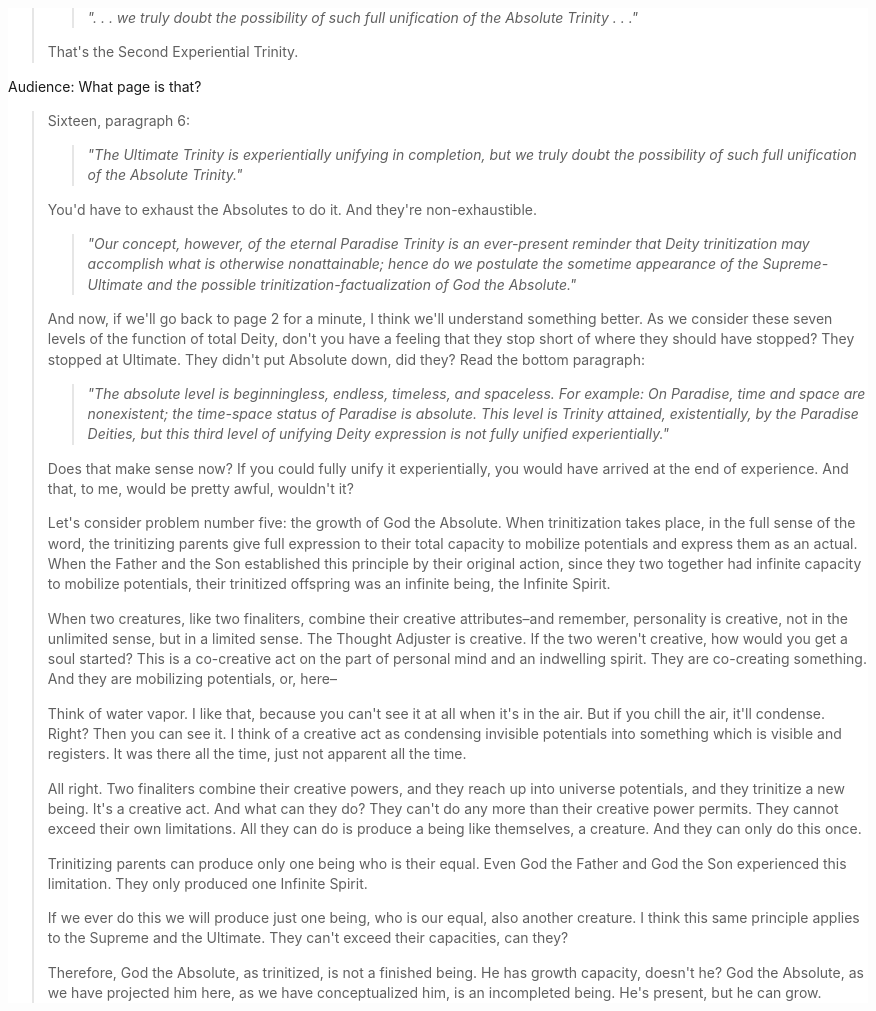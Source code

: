 > 
> > _". . . we truly doubt the possibility of such full unification of the Absolute Trinity . . ."_
> 
> That's the Second Experiential Trinity.

Audience: What page is that?

> Sixteen, paragraph 6:
> 
> > _"The Ultimate Trinity is experientially unifying in completion, but we truly doubt the possibility of such full unification of the Absolute Trinity."_
> 
> You'd have to exhaust the Absolutes to do it. And they're non-exhaustible.
> 
> > _"Our concept, however, of the eternal Paradise Trinity is an ever-present reminder that Deity trinitization may accomplish what is otherwise nonattainable; hence do we postulate the sometime appearance of the Supreme-Ultimate and the possible trinitization-factualization of God the Absolute."_
> 
> And now, if we'll go back to page 2 for a minute, I think we'll understand something better. As we consider these seven levels of the function of total Deity, don't you have a feeling that they stop short of where they should have stopped? They stopped at Ultimate. They didn't put Absolute down, did they? Read the bottom paragraph:
> 
> > _"The absolute level is beginningless, endless, timeless, and spaceless. For example: On Paradise, time and space are nonexistent; the time-space status of Paradise is absolute. This level is Trinity attained, existentially, by the Paradise Deities, but this third level of unifying Deity expression is not fully unified experientially."_
> 
> Does that make sense now? If you could fully unify it experientially, you would have arrived at the end of experience. And that, to me, would be pretty awful, wouldn't it?
> 
> Let's consider problem number five: the growth of God the Absolute. When trinitization takes place, in the full sense of the word, the trinitizing parents give full expression to their total capacity to mobilize potentials and express them as an actual. When the Father and the Son established this principle by their original action, since they two together had infinite capacity to mobilize potentials, their trinitized offspring was an infinite being, the Infinite Spirit.
> 
> When two creatures, like two finaliters, combine their creative attributes–and remember, personality is creative, not in the unlimited sense, but in a limited sense. The Thought Adjuster is creative. If the two weren't creative, how would you get a soul started? This is a co-creative act on the part of personal mind and an indwelling spirit. They are co-creating something. And they are mobilizing potentials, or, here–
> 
> Think of water vapor. I like that, because you can't see it at all when it's in the air. But if you chill the air, it'll condense. Right? Then you can see it. I think of a creative act as condensing invisible potentials into something which is visible and registers. It was there all the time, just not apparent all the time.
> 
> All right. Two finaliters combine their creative powers, and they reach up into universe potentials, and they trinitize a new being. It's a creative act. And what can they do? They can't do any more than their creative power permits. They cannot exceed their own limitations. All they can do is produce a being like themselves, a creature. And they can only do this once.
> 
> Trinitizing parents can produce only one being who is their equal. Even God the Father and God the Son experienced this limitation. They only produced one Infinite Spirit.
> 
> If we ever do this we will produce just one being, who is our equal, also another creature. I think this same principle applies to the Supreme and the Ultimate. They can't exceed their capacities, can they?
> 
> Therefore, God the Absolute, as trinitized, is not a finished being. He has growth capacity, doesn't he? God the Absolute, as we have projected him here, as we have conceptualized him, is an incompleted being. He's present, but he can grow.
> 